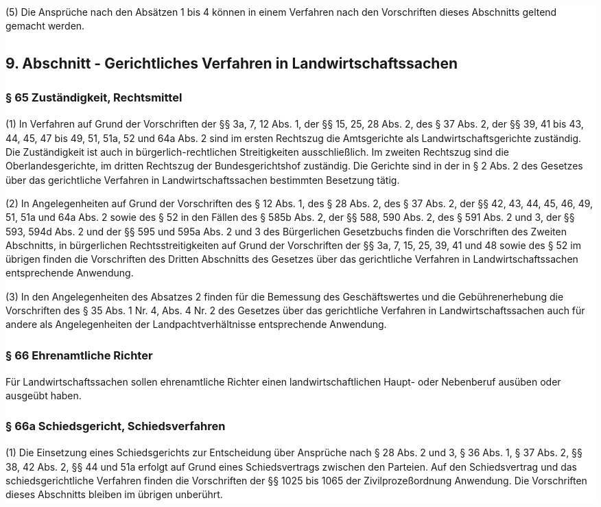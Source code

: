 (5) Die Ansprüche nach den Absätzen 1 bis 4 können in einem Verfahren
nach den Vorschriften dieses Abschnitts geltend gemacht werden.


## 9. Abschnitt - Gerichtliches Verfahren in Landwirtschaftssachen



### § 65 Zuständigkeit, Rechtsmittel

(1) In Verfahren auf Grund der Vorschriften der §§ 3a, 7, 12 Abs. 1,
der §§ 15, 25, 28 Abs. 2, des § 37 Abs. 2, der §§ 39, 41 bis 43, 44,
45, 47 bis 49, 51, 51a, 52 und 64a Abs. 2 sind im ersten Rechtszug die
Amtsgerichte als Landwirtschaftsgerichte zuständig. Die Zuständigkeit
ist auch in bürgerlich-rechtlichen Streitigkeiten ausschließlich. Im
zweiten Rechtszug sind die Oberlandesgerichte, im dritten Rechtszug
der Bundesgerichtshof zuständig. Die Gerichte sind in der in § 2 Abs.
2 des Gesetzes über das gerichtliche Verfahren in
Landwirtschaftssachen bestimmten Besetzung tätig.

(2) In Angelegenheiten auf Grund der Vorschriften des § 12 Abs. 1, des
§ 28 Abs. 2, des § 37 Abs. 2, der §§ 42, 43, 44, 45, 46, 49, 51, 51a
und 64a Abs. 2 sowie des § 52 in den Fällen des § 585b Abs. 2, der §§
588, 590 Abs. 2, des § 591 Abs. 2 und 3, der §§ 593, 594d Abs. 2 und
der §§ 595 und 595a Abs. 2 und 3 des Bürgerlichen Gesetzbuchs finden
die Vorschriften des Zweiten Abschnitts, in bürgerlichen
Rechtsstreitigkeiten auf Grund der Vorschriften der §§ 3a, 7, 15, 25,
39, 41 und 48 sowie des § 52 im übrigen finden die Vorschriften des
Dritten Abschnitts des Gesetzes über das gerichtliche Verfahren in
Landwirtschaftssachen entsprechende Anwendung.

(3) In den Angelegenheiten des Absatzes 2 finden für die Bemessung des
Geschäftswertes und die Gebührenerhebung die Vorschriften des § 35
Abs. 1 Nr. 4, Abs. 4 Nr. 2 des Gesetzes über das gerichtliche
Verfahren in Landwirtschaftssachen auch für andere als Angelegenheiten
der Landpachtverhältnisse entsprechende Anwendung.


### § 66 Ehrenamtliche Richter

Für Landwirtschaftssachen sollen ehrenamtliche Richter einen
landwirtschaftlichen Haupt- oder Nebenberuf ausüben oder ausgeübt
haben.


### § 66a Schiedsgericht, Schiedsverfahren

(1) Die Einsetzung eines Schiedsgerichts zur Entscheidung über
Ansprüche nach § 28 Abs. 2 und 3, § 36 Abs. 1, § 37 Abs. 2, §§ 38, 42
Abs. 2, §§ 44 und 51a erfolgt auf Grund eines Schiedsvertrags zwischen
den Parteien. Auf den Schiedsvertrag und das schiedsgerichtliche
Verfahren finden die Vorschriften der §§ 1025 bis 1065 der
Zivilprozeßordnung Anwendung. Die Vorschriften dieses Abschnitts
bleiben im übrigen unberührt.
